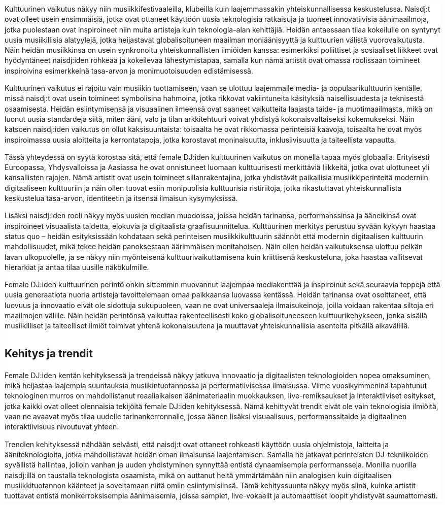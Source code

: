 Kulttuurinen vaikutus näkyy niin musiikkifestivaaleilla, klubeilla kuin laajemmassakin yhteiskunnallisessa keskustelussa. Naisdj:t ovat olleet usein ensimmäisiä, jotka ovat ottaneet käyttöön uusia teknologisia ratkaisuja ja tuoneet innovatiivisia äänimaailmoja, jotka puolestaan ovat inspiroineet niin muita artisteja kuin teknologia-alan kehittäjiä. Heidän antaessaan tilaa kokeilulle on syntynyt uusia musiikillisia alatyylejä, jotka heijastavat globalisoituneen maailman moniäänisyyttä ja kulttuurien välistä vuorovaikutusta. Näin heidän musiikkinsa on usein synkronoitu yhteiskunnallisten ilmiöiden kanssa: esimerkiksi poliittiset ja sosiaaliset liikkeet ovat hyödyntäneet naisdj:iden rohkeaa ja kokeilevaa lähestymistapaa, samalla kun nämä artistit ovat omassa roolissaan toimineet inspiroivina esimerkkeinä tasa-arvon ja monimuotoisuuden edistämisessä.

Kulttuurinen vaikutus ei rajoitu vain musiikin tuottamiseen, vaan se ulottuu laajemmalle media- ja populaarikulttuurin kentälle, missä naisdj:t ovat usein toimineet symbolisina hahmoina, jotka rikkovat vakiintuneita käsityksiä naisellisuudesta ja teknisestä osaamisesta. Heidän esiintymisensä ja visuaalinen ilmeensä ovat saaneet vaikutteita laajasta taide- ja muotimaailmasta, mikä on luonut uusia standardeja siitä, miten ääni, valo ja tilan arkkitehtuuri voivat yhdistyä kokonaisvaltaiseksi kokemukseksi. Näin katsoen naisdj:iden vaikutus on ollut kaksisuuntaista: toisaalta he ovat rikkomassa perinteisiä kaavoja, toisaalta he ovat myös inspiroimassa uusia aloitteita ja kerrontatapoja, jotka korostavat moninaisuutta, inklusiivisuutta ja taiteellista vapautta.

Tässä yhteydessä on syytä korostaa sitä, että female DJ:iden kulttuurinen vaikutus on monella tapaa myös globaalia. Erityisesti Euroopassa, Yhdysvalloissa ja Aasiassa he ovat onnistuneet luomaan kulttuurisesti merkittäviä liikkeitä, jotka ovat ulottuneet yli kansallisten rajojen. Nämä artistit ovat usein toimineet sillanrakentajina, jotka yhdistävät paikallisia musiikkiperinteitä moderniin digitaaliseen kulttuuriin ja näin ollen tuovat esiin monipuolisia kulttuurisia ristiriitoja, jotka rikastuttavat yhteiskunnallista keskustelua tasa-arvon, identiteetin ja itsensä ilmaisun kysymyksissä.

Lisäksi naisdj:iden rooli näkyy myös uusien median muodoissa, joissa heidän tarinansa, performanssinsa ja ääneikinsä ovat inspiroineet visuaalista taidetta, elokuvia ja digitaalista graafisuunnittelua. Kulttuurinen merkitys perustuu syvään kykyyn haastaa status quo – heidän esityksissään kohdataan sekä perinteisen musiikkikulttuurin säännöt että modernin digitaalisen kulttuurin mahdollisuudet, mikä tekee heidän panoksestaan äärimmäisen monitahoisen. Näin ollen heidän vaikutuksensa ulottuu pelkän lavan ulkopuolelle, ja se näkyy niin myönteisenä kulttuurivaikuttamisena kuin kriittisenä keskusteluna, joka haastaa vallitsevat hierarkiat ja antaa tilaa uusille näkökulmille.

Female DJ:iden kulttuurinen perintö onkin sittemmin muovannut laajempaa mediakenttää ja inspiroinut sekä seuraavia teppejä että uusia generaatiota nuoria artisteja tavoittelemaan omaa paikkaansa luovassa kentässä. Heidän tarinansa ovat osoittaneet, että luovuus ja innovaatio eivät ole sidottuja sukupuoleen, vaan ne ovat universaaleja ilmaisukeinoja, joilla voidaan rakentaa siltoja eri maailmojen välille. Näin heidän perintönsä vaikuttaa rakenteellisesti koko globalisoituneeseen kulttuurikehykseen, jonka sisällä musiikilliset ja taiteelliset ilmiöt toimivat yhtenä kokonaisuutena ja muuttavat yhteiskunnallisia asenteita pitkällä aikavälillä.


## Kehitys ja trendit

Female DJ:iden kentän kehityksessä ja trendeissä näkyy jatkuva innovaatio ja digitaalisten teknologioiden nopea omaksuminen, mikä heijastaa laajempia suuntauksia musiikintuotannossa ja performatiivisessa ilmaisussa. Viime vuosikymmeninä tapahtunut teknologinen murros on mahdollistanut reaaliaikaisen äänimateriaalin muokkauksen, live-remiksaukset ja interaktiiviset esitykset, jotka kaikki ovat olleet olennaisia tekijöitä female DJ:iden kehityksessä. Nämä kehittyvät trendit eivät ole vain teknologisia ilmiöitä, vaan ne avaavat myös tilaa uudelle tarinankerronnalle, jossa äänen lisäksi visuaalisuus, performanssitaide ja digitaalinen interaktiivisuus nivoutuvat yhteen.

Trendien kehityksessä nähdään selvästi, että naisdj:t ovat ottaneet rohkeasti käyttöön uusia ohjelmistoja, laitteita ja ääniteknologioita, jotka mahdollistavat heidän oman ilmaisunsa laajentamisen. Samalla he jatkavat perinteisten DJ-tekniikoiden syvällistä hallintaa, jolloin vanhan ja uuden yhdistyminen synnyttää entistä dynaamisempia performansseja. Monilla nuorilla naisdj:illä on taustalla teknologista osaamista, mikä on auttanut heitä ymmärtämään niin analogisen kuin digitaalisen musiikkituotannon käänteet ja soveltamaan niitä omiin esiintymisiinsä. Tämä kehityssuunta näkyy myös siinä, kuinka artistit tuottavat entistä monikerroksisempia äänimaisemia, joissa samplet, live-vokaalit ja automaattiset loopit yhdistyvät saumattomasti.
